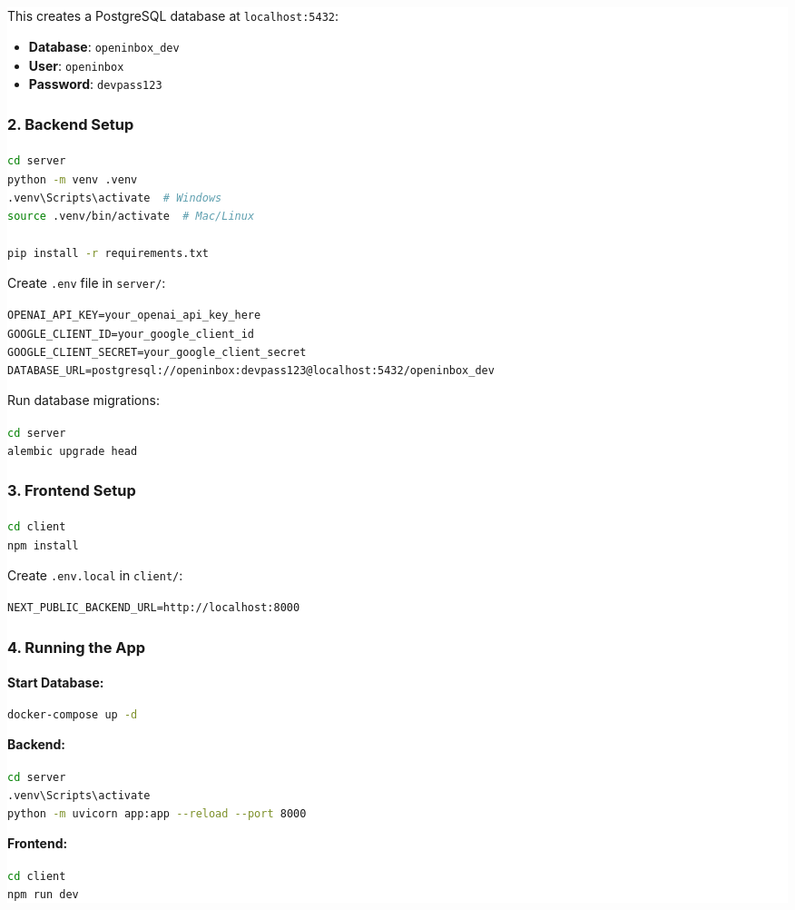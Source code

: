 This creates a PostgreSQL database at `localhost:5432`:
- **Database**: `openinbox_dev`
- **User**: `openinbox`
- **Password**: `devpass123`

### 2. Backend Setup

```bash
cd server
python -m venv .venv
.venv\Scripts\activate  # Windows
source .venv/bin/activate  # Mac/Linux

pip install -r requirements.txt
```

Create `.env` file in `server/`:
```env
OPENAI_API_KEY=your_openai_api_key_here
GOOGLE_CLIENT_ID=your_google_client_id
GOOGLE_CLIENT_SECRET=your_google_client_secret
DATABASE_URL=postgresql://openinbox:devpass123@localhost:5432/openinbox_dev
```

Run database migrations:
```bash
cd server
alembic upgrade head
```

### 3. Frontend Setup

```bash
cd client
npm install
```

Create `.env.local` in `client/`:
```env
NEXT_PUBLIC_BACKEND_URL=http://localhost:8000
```

### 4. Running the App

**Start Database:**
```bash
docker-compose up -d
```

**Backend:**
```bash
cd server
.venv\Scripts\activate
python -m uvicorn app:app --reload --port 8000
```

**Frontend:**
```bash
cd client
npm run dev
```
